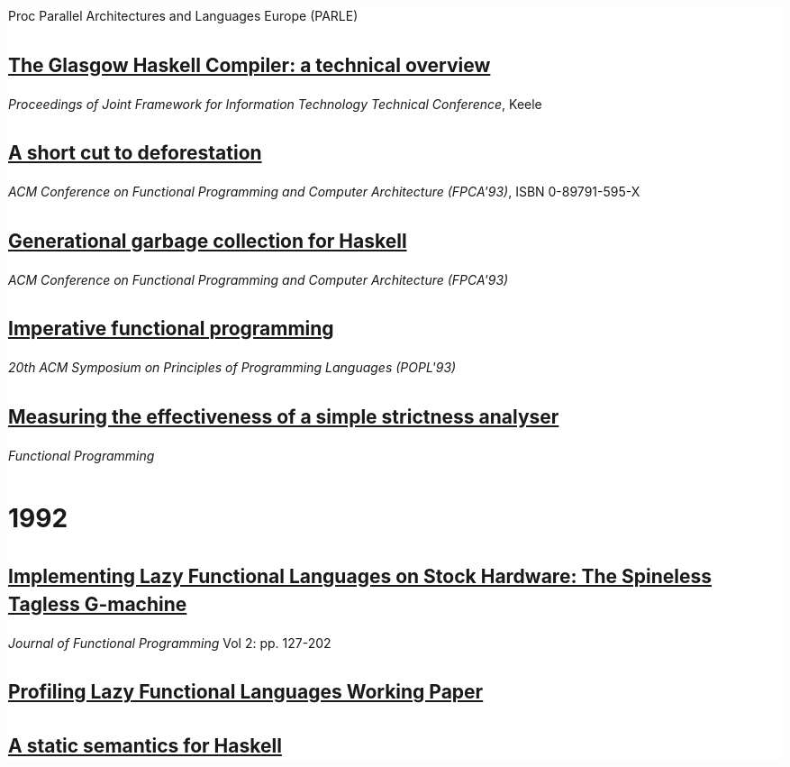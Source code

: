 Proc Parallel Architectures and Languages Europe (PARLE)

## [The Glasgow Haskell Compiler: a technical overview](https://www.microsoft.com/en-us/research/publication/the-glasgow-haskell-compiler-a-technical-overview/)

<em> Proceedings of Joint Framework for Information Technology Technical Conference</em>, Keele

## [A short cut to deforestation](https://www.microsoft.com/en-us/research/publication/a-short-cut-to-deforestation/)

<em> ACM Conference on Functional Programming and Computer Architecture (FPCA'93)</em>, ISBN 0-89791-595-X

## [Generational garbage collection for Haskell](https://www.microsoft.com/en-us/research/publication/generational-garbage-collection-for-haskell/)

<em>ACM Conference on Functional Programming and Computer Architecture (FPCA'93)</em>

## [Imperative functional programming](https://www.microsoft.com/en-us/research/publication/imperative-functional-programming/)

<em>20th ACM Symposium on Principles of Programming Languages (POPL'93)</em>

## [Measuring the effectiveness of a simple strictness analyser](https://www.microsoft.com/en-us/research/publication/measuring-the-effectiveness-of-a-simple-strictness-analyser/)

<em> Functional Programming</em>

# 1992

## [Implementing Lazy Functional Languages on Stock Hardware: The Spineless Tagless G-machine](https://www.microsoft.com/en-us/research/publication/implementing-lazy-functional-languages-on-stock-hardware-the-spineless-tagless-g-machine/)

<em>Journal of Functional Programming</em> Vol 2: pp. 127-202

## [Profiling Lazy Functional Languages Working Paper](https://www.microsoft.com/en-us/research/publication/profiling-lazy-functional-languages-working-paper/)

## [A static semantics for Haskell](https://www.microsoft.com/en-us/research/publication/a-static-semantics-for-haskell/)
